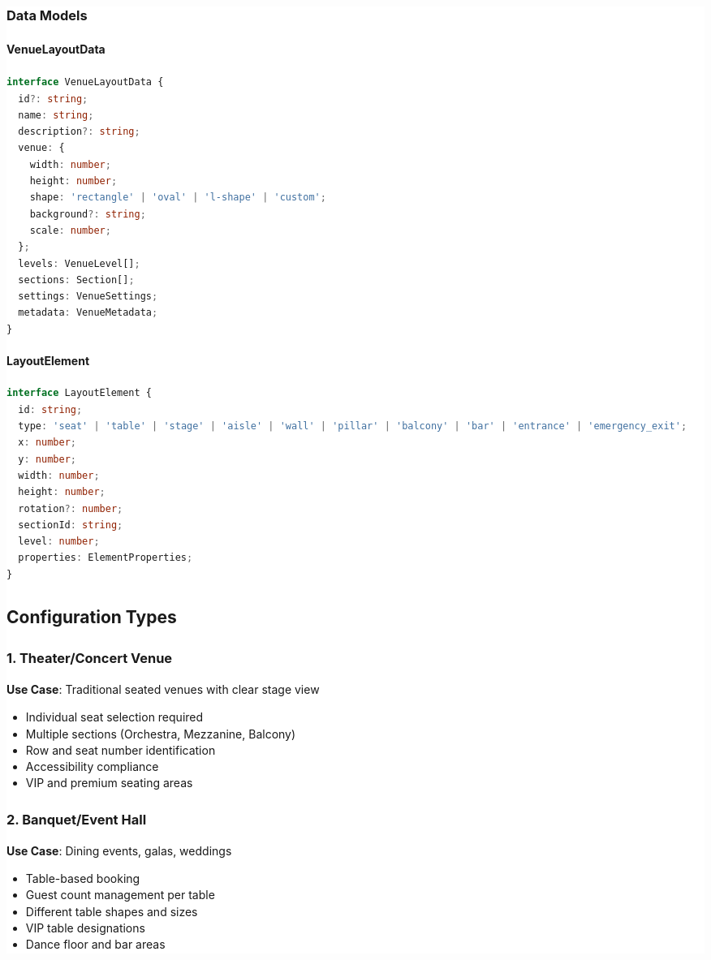 ### Data Models

#### VenueLayoutData
```typescript
interface VenueLayoutData {
  id?: string;
  name: string;
  description?: string;
  venue: {
    width: number;
    height: number;
    shape: 'rectangle' | 'oval' | 'l-shape' | 'custom';
    background?: string;
    scale: number;
  };
  levels: VenueLevel[];
  sections: Section[];
  settings: VenueSettings;
  metadata: VenueMetadata;
}
```

#### LayoutElement
```typescript
interface LayoutElement {
  id: string;
  type: 'seat' | 'table' | 'stage' | 'aisle' | 'wall' | 'pillar' | 'balcony' | 'bar' | 'entrance' | 'emergency_exit';
  x: number;
  y: number;
  width: number;
  height: number;
  rotation?: number;
  sectionId: string;
  level: number;
  properties: ElementProperties;
}
```

## Configuration Types

### 1. Theater/Concert Venue
**Use Case**: Traditional seated venues with clear stage view
- Individual seat selection required
- Multiple sections (Orchestra, Mezzanine, Balcony)
- Row and seat number identification
- Accessibility compliance
- VIP and premium seating areas

### 2. Banquet/Event Hall
**Use Case**: Dining events, galas, weddings
- Table-based booking
- Guest count management per table
- Different table shapes and sizes
- VIP table designations
- Dance floor and bar areas
